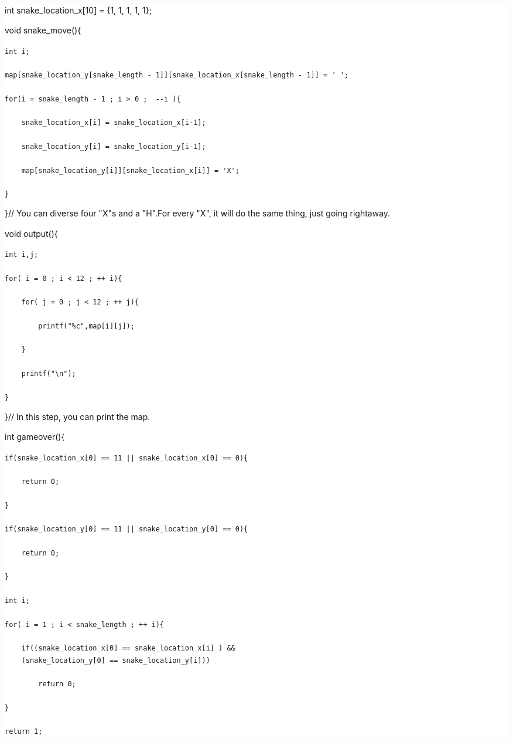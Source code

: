 int snake_location_x[10] = {1, 1, 1, 1, 1};

void snake_move(){

	int i;

	map[snake_location_y[snake_length - 1]][snake_location_x[snake_length - 1]] = ' ';

	for(i = snake_length - 1 ; i > 0 ;  --i ){

		snake_location_x[i] = snake_location_x[i-1];

		snake_location_y[i] = snake_location_y[i-1];

		map[snake_location_y[i]][snake_location_x[i]] = 'X';

	}

}// You can diverse four "X"s and a "H".For every "X", it will do the same thing, just going rightaway.

void output(){

	int i,j; 

	for( i = 0 ; i < 12 ; ++ i){

		for( j = 0 ; j < 12 ; ++ j){

			printf("%c",map[i][j]);

		}

		printf("\n");

	}

}// In this step, you can print the map.

int gameover(){

	if(snake_location_x[0] == 11 || snake_location_x[0] == 0){

		return 0;

	}

	if(snake_location_y[0] == 11 || snake_location_y[0] == 0){

		return 0;

	}

	int i;

	for( i = 1 ; i < snake_length ; ++ i){

		if((snake_location_x[0] == snake_location_x[i] ) &&
        (snake_location_y[0] == snake_location_y[i])) 

			return 0;

	}

	return 1;
